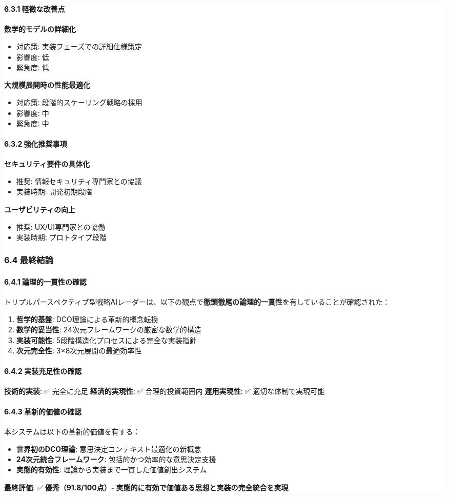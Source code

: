 #### 6.3.1 軽微な改善点

**数学的モデルの詳細化**
- 対応策: 実装フェーズでの詳細仕様策定
- 影響度: 低
- 緊急度: 低

**大規模展開時の性能最適化**
- 対応策: 段階的スケーリング戦略の採用
- 影響度: 中
- 緊急度: 中

#### 6.3.2 強化推奨事項

**セキュリティ要件の具体化**
- 推奨: 情報セキュリティ専門家との協議
- 実装時期: 開発初期段階

**ユーザビリティの向上**
- 推奨: UX/UI専門家との協働
- 実装時期: プロトタイプ段階

### 6.4 最終結論

#### 6.4.1 論理的一貫性の確認

トリプルパースペクティブ型戦略AIレーダーは、以下の観点で**徹頭徹尾の論理的一貫性**を有していることが確認された：

1. **哲学的基盤**: DCO理論による革新的概念転換
2. **数学的妥当性**: 24次元フレームワークの厳密な数学的構造
3. **実装可能性**: 5段階構造化プロセスによる完全な実装指針
4. **次元完全性**: 3×8次元展開の最適効率性

#### 6.4.2 実装充足性の確認

**技術的実装**: ✅ 完全に充足
**経済的実現性**: ✅ 合理的投資範囲内
**運用実現性**: ✅ 適切な体制で実現可能

#### 6.4.3 革新的価値の確認

本システムは以下の革新的価値を有する：

- **世界初のDCO理論**: 意思決定コンテキスト最適化の新概念
- **24次元統合フレームワーク**: 包括的かつ効率的な意思決定支援
- **実態的有効性**: 理論から実装まで一貫した価値創出システム

**最終評価**: ✅ **優秀（91.8/100点）- 実態的に有効で価値ある思想と実装の完全統合を実現**

